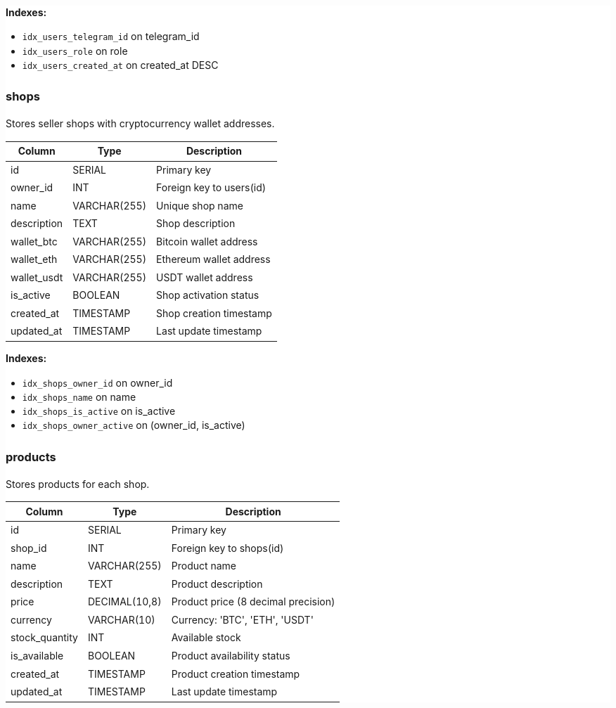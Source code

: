 **Indexes:**
- `idx_users_telegram_id` on telegram_id
- `idx_users_role` on role
- `idx_users_created_at` on created_at DESC

### shops
Stores seller shops with cryptocurrency wallet addresses.

| Column | Type | Description |
|--------|------|-------------|
| id | SERIAL | Primary key |
| owner_id | INT | Foreign key to users(id) |
| name | VARCHAR(255) | Unique shop name |
| description | TEXT | Shop description |
| wallet_btc | VARCHAR(255) | Bitcoin wallet address |
| wallet_eth | VARCHAR(255) | Ethereum wallet address |
| wallet_usdt | VARCHAR(255) | USDT wallet address |
| is_active | BOOLEAN | Shop activation status |
| created_at | TIMESTAMP | Shop creation timestamp |
| updated_at | TIMESTAMP | Last update timestamp |

**Indexes:**
- `idx_shops_owner_id` on owner_id
- `idx_shops_name` on name
- `idx_shops_is_active` on is_active
- `idx_shops_owner_active` on (owner_id, is_active)

### products
Stores products for each shop.

| Column | Type | Description |
|--------|------|-------------|
| id | SERIAL | Primary key |
| shop_id | INT | Foreign key to shops(id) |
| name | VARCHAR(255) | Product name |
| description | TEXT | Product description |
| price | DECIMAL(10,8) | Product price (8 decimal precision) |
| currency | VARCHAR(10) | Currency: 'BTC', 'ETH', 'USDT' |
| stock_quantity | INT | Available stock |
| is_available | BOOLEAN | Product availability status |
| created_at | TIMESTAMP | Product creation timestamp |
| updated_at | TIMESTAMP | Last update timestamp |

